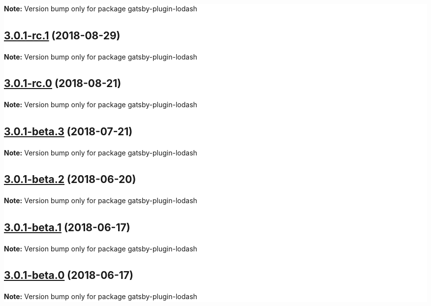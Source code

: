 **Note:** Version bump only for package gatsby-plugin-lodash

<a name="3.0.1-rc.1"></a>

## [3.0.1-rc.1](https://github.com/gatsbyjs/gatsby/compare/gatsby-plugin-lodash@3.0.1-rc.0...gatsby-plugin-lodash@3.0.1-rc.1) (2018-08-29)

**Note:** Version bump only for package gatsby-plugin-lodash

<a name="3.0.1-rc.0"></a>

## [3.0.1-rc.0](https://github.com/gatsbyjs/gatsby/compare/gatsby-plugin-lodash@3.0.1-beta.3...gatsby-plugin-lodash@3.0.1-rc.0) (2018-08-21)

**Note:** Version bump only for package gatsby-plugin-lodash

<a name="3.0.1-beta.3"></a>

## [3.0.1-beta.3](https://github.com/gatsbyjs/gatsby/compare/gatsby-plugin-lodash@3.0.1-beta.2...gatsby-plugin-lodash@3.0.1-beta.3) (2018-07-21)

**Note:** Version bump only for package gatsby-plugin-lodash

<a name="3.0.1-beta.2"></a>

## [3.0.1-beta.2](https://github.com/gatsbyjs/gatsby/compare/gatsby-plugin-lodash@3.0.1-beta.1...gatsby-plugin-lodash@3.0.1-beta.2) (2018-06-20)

**Note:** Version bump only for package gatsby-plugin-lodash

<a name="3.0.1-beta.1"></a>

## [3.0.1-beta.1](https://github.com/gatsbyjs/gatsby/compare/gatsby-plugin-lodash@3.0.1-beta.0...gatsby-plugin-lodash@3.0.1-beta.1) (2018-06-17)

**Note:** Version bump only for package gatsby-plugin-lodash

<a name="3.0.1-beta.0"></a>

## [3.0.1-beta.0](https://github.com/gatsbyjs/gatsby/compare/gatsby-plugin-lodash@1.0.11...gatsby-plugin-lodash@3.0.1-beta.0) (2018-06-17)

**Note:** Version bump only for package gatsby-plugin-lodash
